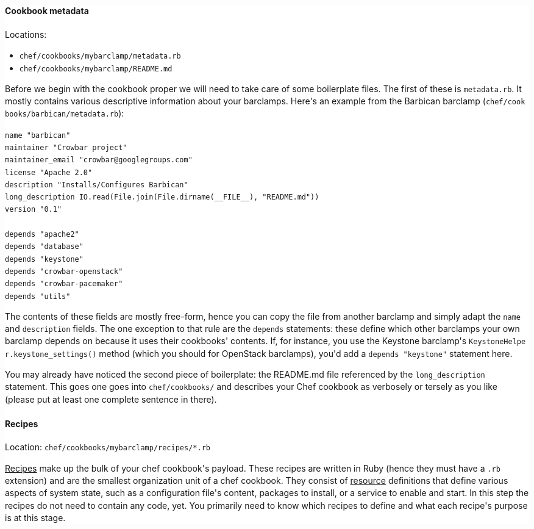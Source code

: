 #### Cookbook metadata

Locations:

* `chef/cookbooks/mybarclamp/metadata.rb`
* `chef/cookbooks/mybarclamp/README.md`

Before we begin with the cookbook proper we will need to take care of some
boilerplate files. The first of these is `metadata.rb`. It mostly contains
various descriptive information about your barclamps. Here's an example from
the Barbican barclamp (`chef/cookbooks/barbican/metadata.rb`):

```
name "barbican"
maintainer "Crowbar project"
maintainer_email "crowbar@googlegroups.com"
license "Apache 2.0"
description "Installs/Configures Barbican"
long_description IO.read(File.join(File.dirname(__FILE__), "README.md"))
version "0.1"

depends "apache2"
depends "database"
depends "keystone"
depends "crowbar-openstack"
depends "crowbar-pacemaker"
depends "utils"
```

The contents of these fields are mostly free-form, hence you can copy the file
from another barclamp and simply adapt the `name` and `description` fields. The
one exception to that rule are the `depends` statements: these define which
other barclamps your own barclamp depends on because it uses their cookbooks'
contents. If, for instance, you use the Keystone barclamp's
`KeystoneHelper.keystone_settings()` method (which you should for OpenStack
barclamps), you'd add a `depends "keystone"` statement here.

You may already have noticed the second piece of boilerplate: the README.md
file referenced by the `long_description` statement. This goes one goes into
`chef/cookbooks/` and describes your Chef cookbook as
verbosely or tersely as you like (please put at least one complete sentence in
there).

#### Recipes

Location: `chef/cookbooks/mybarclamp/recipes/*.rb`

[Recipes](https://docs.chef.io/recipes.html) make up the bulk of your chef
cookbook's payload. These recipes are written in Ruby (hence they must have a
`.rb` extension) and are the smallest organization unit of a chef cookbook.
They consist of [resource](https://docs.chef.io/resource.html) definitions that
define various aspects of system state, such as a configuration file's content,
packages to install, or a service to enable and start. In this step the recipes
do not need to contain any code, yet. You primarily need to know which recipes
to define and what each recipe's purpose is at this stage.
